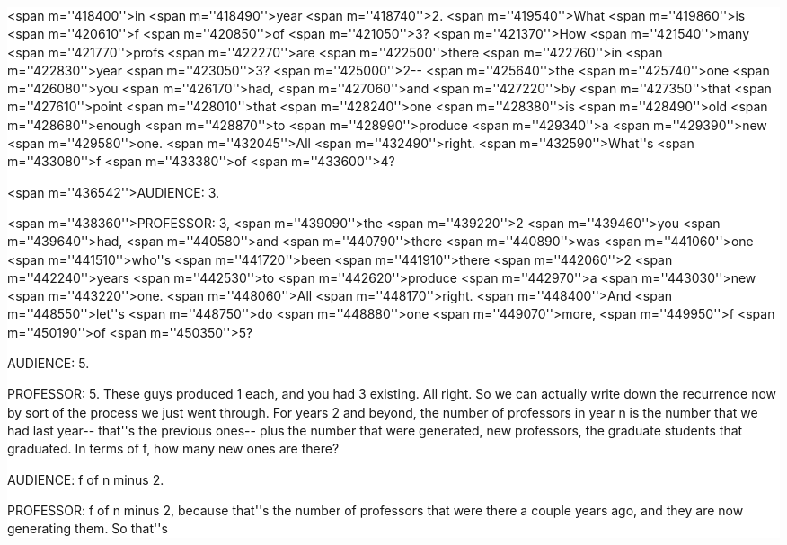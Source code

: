   <span m=''418400''>in</span> <span m=''418490''>year</span> <span m=''418740''>2.</span>
  <span m=''419540''>What</span> <span m=''419860''>is</span> <span m=''420610''>f</span>
  <span m=''420850''>of</span> <span m=''421050''>3?</span> <span m=''421370''>How</span>
  <span m=''421540''>many</span> <span m=''421770''>profs</span> <span m=''422270''>are</span>
  <span m=''422500''>there</span> <span m=''422760''>in</span> <span m=''422830''>year</span>
  <span m=''423050''>3?</span> <span m=''425000''>2--</span> <span m=''425640''>the</span>
  <span m=''425740''>one</span> <span m=''426080''>you</span> <span m=''426170''>had,</span>
  <span m=''427060''>and</span> <span m=''427220''>by</span> <span m=''427350''>that</span>
  <span m=''427610''>point</span> <span m=''428010''>that</span> <span m=''428240''>one</span>
  <span m=''428380''>is</span> <span m=''428490''>old</span> <span m=''428680''>enough</span>
  <span m=''428870''>to</span> <span m=''428990''>produce</span> <span m=''429340''>a</span>
  <span m=''429390''>new</span> <span m=''429580''>one.</span> <span m=''432045''>All</span>
  <span m=''432490''>right.</span> <span m=''432590''>What''s</span> <span m=''433080''>f</span>
  <span m=''433380''>of</span> <span m=''433600''>4?</span> </p><p><span m=''436542''>AUDIENCE:
  3.</span> </p><p><span m=''438360''>PROFESSOR: 3,</span> <span m=''439090''>the</span>
  <span m=''439220''>2</span> <span m=''439460''>you</span> <span m=''439640''>had,</span>
  <span m=''440580''>and</span> <span m=''440790''>there</span> <span m=''440890''>was</span>
  <span m=''441060''>one</span> <span m=''441510''>who''s</span> <span m=''441720''>been</span>
  <span m=''441910''>there</span> <span m=''442060''>2</span> <span m=''442240''>years</span>
  <span m=''442530''>to</span> <span m=''442620''>produce</span> <span m=''442970''>a</span>
  <span m=''443030''>new</span> <span m=''443220''>one.</span> <span m=''448060''>All</span>
  <span m=''448170''>right.</span> <span m=''448400''>And</span> <span m=''448550''>let''s</span>
  <span m=''448750''>do</span> <span m=''448880''>one</span> <span m=''449070''>more,</span>
  <span m=''449950''>f</span> <span m=''450190''>of</span> <span m=''450350''>5?</span>
  </p><p><span m=''453056''>AUDIENCE: 5.</span> </p><p><span m=''453507''>PROFESSOR:
  5.</span> <span m=''455050''>These</span> <span m=''455300''>guys</span> <span m=''455640''>produced</span>
  <span m=''456100''>1</span> <span m=''456340''>each,</span> <span m=''457070''>and</span>
  <span m=''457260''>you</span> <span m=''457340''>had</span> <span m=''457680''>3</span>
  <span m=''458620''>existing.</span> <span m=''461120''>All</span> <span m=''461380''>right.</span>
  <span m=''461770''>So</span> <span m=''462690''>we</span> <span m=''462860''>can</span>
  <span m=''463010''>actually</span> <span m=''463280''>write</span> <span m=''463520''>down</span>
  <span m=''463730''>the</span> <span m=''463820''>recurrence</span> <span m=''464400''>now</span>
  <span m=''464680''>by</span> <span m=''465882''>sort</span> <span m=''466350''>of</span>
  <span m=''466390''>the</span> <span m=''466480''>process</span> <span m=''466910''>we</span>
  <span m=''467010''>just</span> <span m=''467300''>went</span> <span m=''467510''>through.</span>
  <span m=''469840''>For</span> <span m=''470080''>years</span> <span m=''471540''>2</span>
  <span m=''471850''>and</span> <span m=''471950''>beyond,</span> <span m=''473550''>the</span>
  <span m=''473650''>number</span> <span m=''473920''>of</span> <span m=''473980''>professors</span>
  <span m=''474530''>in</span> <span m=''474630''>year</span> <span m=''474890''>n</span>
  <span m=''475850''>is</span> <span m=''476170''>the</span> <span m=''476240''>number</span>
  <span m=''476530''>that</span> <span m=''476660''>we</span> <span m=''476780''>had</span>
  <span m=''477110''>last</span> <span m=''477490''>year--</span> <span m=''479010''>that''s</span>
  <span m=''479240''>the</span> <span m=''479350''>previous</span> <span m=''479810''>ones--</span>
  <span m=''482100''>plus</span> <span m=''483390''>the</span> <span m=''483520''>number</span>
  <span m=''483870''>that</span> <span m=''484050''>were</span> <span m=''484180''>generated,</span>
  <span m=''485190''>new</span> <span m=''485440''>professors,</span> <span m=''486040''>the</span>
  <span m=''486120''>graduate</span> <span m=''486610''>students</span> <span m=''487000''>that</span>
  <span m=''487250''>graduated.</span> <span m=''488900''>In</span> <span m=''489010''>terms</span>
  <span m=''489330''>of</span> <span m=''489440''>f,</span> <span m=''489840''>how</span>
  <span m=''490050''>many</span> <span m=''490280''>new</span> <span m=''490510''>ones</span>
  <span m=''490780''>are</span> <span m=''490950''>there?</span> </p><p><span m=''491250''>AUDIENCE:
  f of</span> <span m=''491645''>n</span> <span m=''492040''>minus</span> <span m=''492435''>2.</span>
  </p><p><span m=''492830''>PROFESSOR: f</span> <span m=''493120''>of</span> <span
  m=''493240''>n</span> <span m=''493400''>minus</span> <span m=''493760''>2,</span>
  <span m=''494180''>because</span> <span m=''494320''>that''s</span> <span m=''494580''>the</span>
  <span m=''494670''>number</span> <span m=''494930''>of</span> <span m=''494980''>professors</span>
  <span m=''495520''>that</span> <span m=''495590''>were</span> <span m=''495720''>there</span>
  <span m=''496040''>a</span> <span m=''496080''>couple</span> <span m=''496330''>years</span>
  <span m=''496630''>ago,</span> <span m=''496860''>and</span> <span m=''496940''>they</span>
  <span m=''497430''>are</span> <span m=''497520''>now</span> <span m=''497740''>generating</span>
  <span m=''498320''>them.</span> <span m=''499150''>So</span> <span m=''499280''>that''s</span>